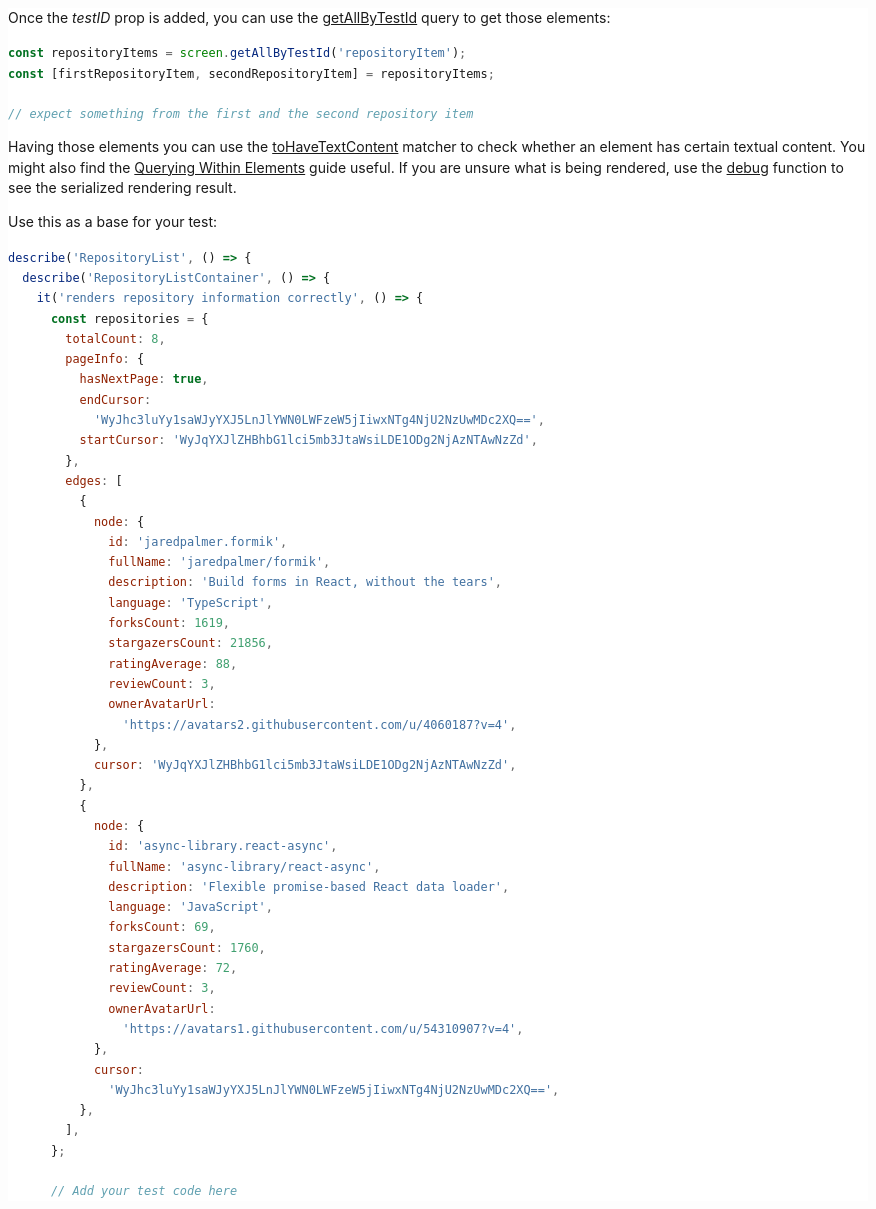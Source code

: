 Once the <em>testID</em> prop is added, you can use the [getAllByTestId](https://callstack.github.io/react-native-testing-library/docs/api-queries#getallby) query to get those elements:

```javascript
const repositoryItems = screen.getAllByTestId('repositoryItem');
const [firstRepositoryItem, secondRepositoryItem] = repositoryItems;

// expect something from the first and the second repository item
```

Having those elements you can use the [toHaveTextContent](https://github.com/testing-library/jest-native#tohavetextcontent) matcher to check whether an element has certain textual content. You might also find the [Querying Within Elements](https://testing-library.com/docs/dom-testing-library/api-within/) guide useful. If you are unsure what is being rendered, use the [debug](https://callstack.github.io/react-native-testing-library/docs/api#debug) function to see the serialized rendering result.

Use this as a base for your test:

```javascript
describe('RepositoryList', () => {
  describe('RepositoryListContainer', () => {
    it('renders repository information correctly', () => {
      const repositories = {
        totalCount: 8,
        pageInfo: {
          hasNextPage: true,
          endCursor:
            'WyJhc3luYy1saWJyYXJ5LnJlYWN0LWFzeW5jIiwxNTg4NjU2NzUwMDc2XQ==',
          startCursor: 'WyJqYXJlZHBhbG1lci5mb3JtaWsiLDE1ODg2NjAzNTAwNzZd',
        },
        edges: [
          {
            node: {
              id: 'jaredpalmer.formik',
              fullName: 'jaredpalmer/formik',
              description: 'Build forms in React, without the tears',
              language: 'TypeScript',
              forksCount: 1619,
              stargazersCount: 21856,
              ratingAverage: 88,
              reviewCount: 3,
              ownerAvatarUrl:
                'https://avatars2.githubusercontent.com/u/4060187?v=4',
            },
            cursor: 'WyJqYXJlZHBhbG1lci5mb3JtaWsiLDE1ODg2NjAzNTAwNzZd',
          },
          {
            node: {
              id: 'async-library.react-async',
              fullName: 'async-library/react-async',
              description: 'Flexible promise-based React data loader',
              language: 'JavaScript',
              forksCount: 69,
              stargazersCount: 1760,
              ratingAverage: 72,
              reviewCount: 3,
              ownerAvatarUrl:
                'https://avatars1.githubusercontent.com/u/54310907?v=4',
            },
            cursor:
              'WyJhc3luYy1saWJyYXJ5LnJlYWN0LWFzeW5jIiwxNTg4NjU2NzUwMDc2XQ==',
          },
        ],
      };

      // Add your test code here
```